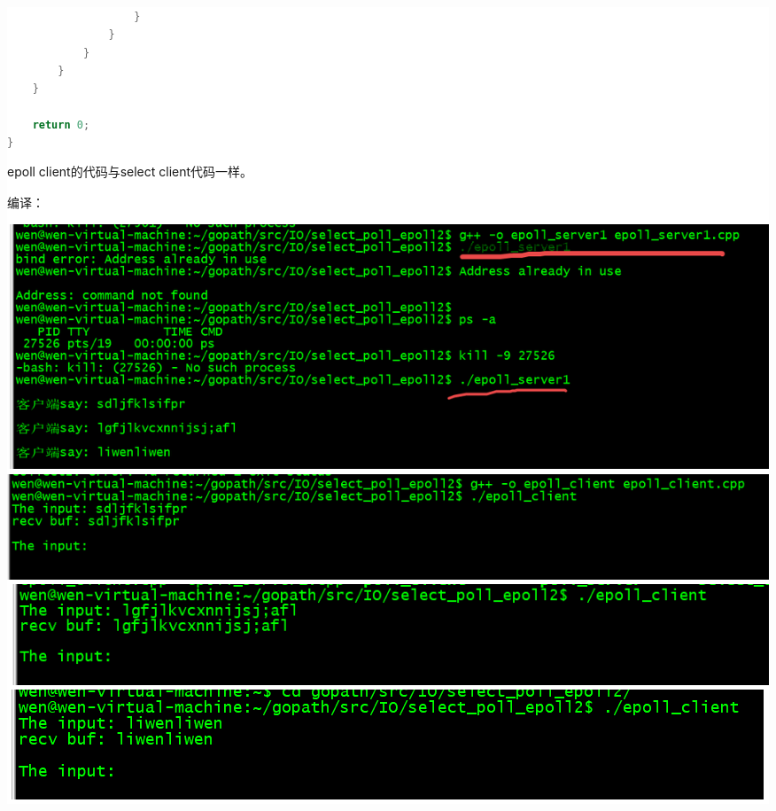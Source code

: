 ```c++
                    }
                }
            }
        }
    }

    return 0;
}
```

epoll client的代码与select client代码一样。

编译：

![epoll8](../../../images/epoll8.PNG)
![epoll9](../../../images/epoll9.PNG)
![epoll10](../../../images/epoll10.PNG)
![epoll11](../../../images/epoll11.PNG)